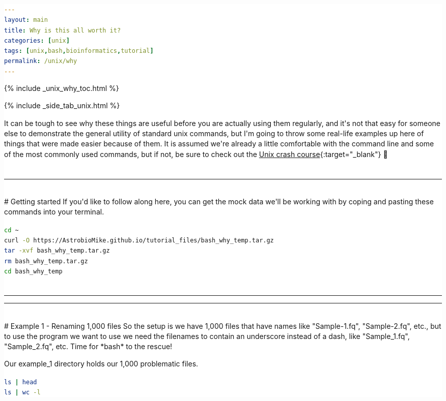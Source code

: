 ```yaml
---
layout: main
title: Why is this all worth it?
categories: [unix]
tags: [unix,bash,bioinformatics,tutorial]
permalink: /unix/why
---
```


{% include _unix_why_toc.html %}

{% include _side_tab_unix.html %}


It can be tough to see why these things are useful before you are actually using them regularly, and it's not that easy for someone else to demonstrate the general utility of standard unix commands, but I'm going to throw some real-life examples up here of things that were made easier because of them. It is assumed we're already a little comfortable with the command line and some of the most commonly used commands, but if not, be sure to check out the [Unix crash course](/unix/unix-intro){:target="_blank"} 🙂

<hr style="height:10px; visibility:hidden;" />

---
<br>
# Getting started  
If you'd like to follow along here, you can get the mock data we'll be working with by coping and pasting these commands into your terminal.

```bash
cd ~
curl -O https://AstrobioMike.github.io/tutorial_files/bash_why_temp.tar.gz
tar -xvf bash_why_temp.tar.gz
rm bash_why_temp.tar.gz
cd bash_why_temp
```
<hr style="height:10px; visibility:hidden;" />

---
---
<br>
# Example 1 - Renaming 1,000 files
So the setup is we have 1,000 files that have names like "Sample-1.fq", "Sample-2.fq", etc., but to use the program we want to use we need the filenames to contain an underscore instead of a dash, like "Sample_1.fq", "Sample_2.fq", etc. Time for *bash* to the rescue!

Our example_1 directory holds our 1,000 problematic files. 

```bash
ls | head
ls | wc -l
```
